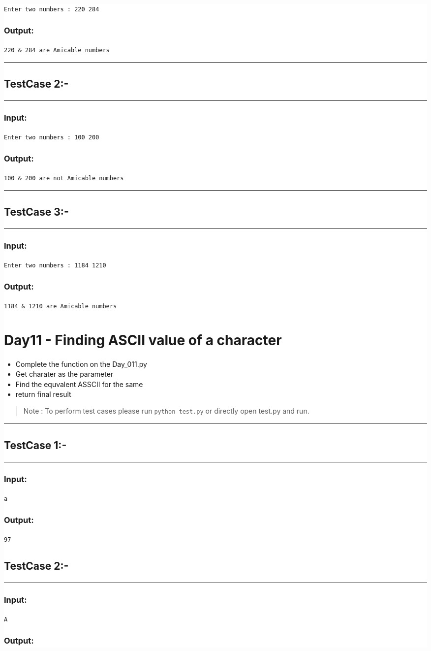 ```
Enter two numbers : 220 284
```
### Output:
```
220 & 284 are Amicable numbers
```
---
## TestCase 2:-
---
### Input:
```
Enter two numbers : 100 200
```
### Output:
```
100 & 200 are not Amicable numbers
```
---
## TestCase 3:-
---
### Input:
```
Enter two numbers : 1184 1210
```
### Output:
```
1184 & 1210 are Amicable numbers
```
# Day11 - Finding ASCII value of a character

- Complete the function on the Day_011.py
- Get charater as the parameter
- Find the equvalent ASSCII for the same
- return final result 
> Note : To perform test cases please run ``` python test.py ``` or directly open test.py and run. 
---
## TestCase 1:-
---
### Input:
```
a
```
### Output:
```
97
```
## TestCase 2:-
---
### Input:
```
A
```
### Output: